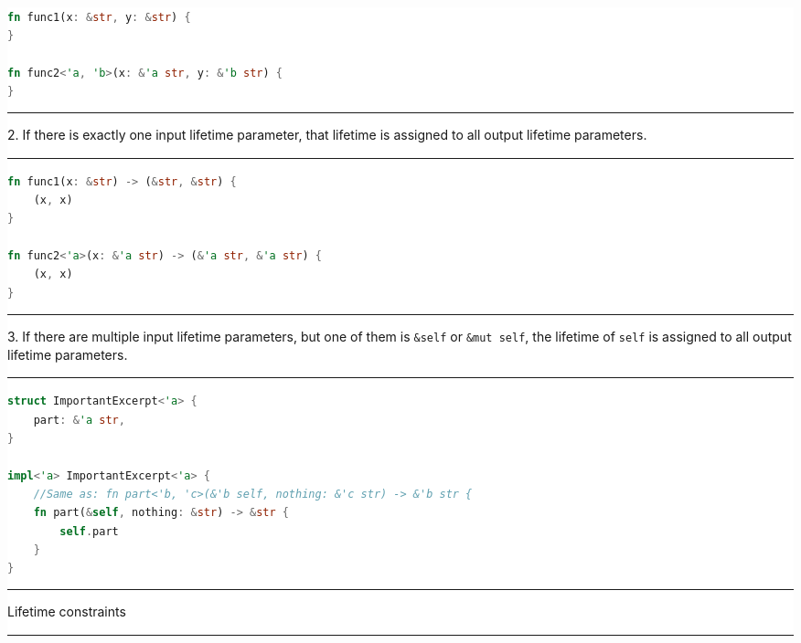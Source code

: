 <style scoped> section{ text-align: left; }</style>

```rust
fn func1(x: &str, y: &str) {
}

fn func2<'a, 'b>(x: &'a str, y: &'b str) {
}
```

---
<style scoped> section{ font-size: 30px; }</style>

2\. If there is exactly one input lifetime parameter, that lifetime is assigned to all output lifetime parameters.

---
<style scoped> section{ text-align: left; }</style>

```rust
fn func1(x: &str) -> (&str, &str) {
    (x, x)
}

fn func2<'a>(x: &'a str) -> (&'a str, &'a str) {
    (x, x)
}
```

---
<style scoped> section{ font-size: 30px; }</style>

3\. If there are multiple input lifetime parameters, but one of them is `&self` or `&mut self`, the lifetime of `self` is assigned to all output lifetime parameters.

---
<style scoped> section{ text-align: left; }</style>

```rust
struct ImportantExcerpt<'a> {
    part: &'a str,
}

impl<'a> ImportantExcerpt<'a> {
    //Same as: fn part<'b, 'c>(&'b self, nothing: &'c str) -> &'b str {
    fn part(&self, nothing: &str) -> &str {
        self.part
    }
}
```

---
Lifetime constraints

---
<style scoped> section{ text-align: left; }</style>
